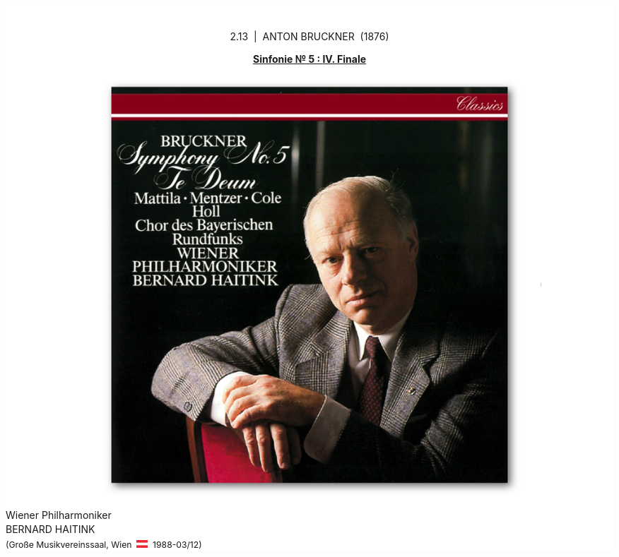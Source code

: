 <br>




<p style="text-align:center">
	2.13 &nbsp;|&nbsp; ANTON BRUCKNER &nbsp;(1876)
</p>
<p style="margin-bottom:-0.6em"> </p>
<h4 style="text-align:center"> 
<a href="https://www.youtube.com/watch?v=BtTs8RXA8Us&list=OLAK5uy_lsp4CpE6g38lODQ9V8QdrJl-rkWp_fztc&index=4">
	Sinfonie № 5 : <nobr>IV. Finale</nobr>
</a>
</h4>

<p style="text-align:center; color:grey">
<img src="/assets/img/albums/haitink-bruckner5.png" width="800"> <br>

Wiener Philharmoniker <br>
BERNARD HAITINK
<br>
<span style="font-size:0.87em">(Große Musikvereinssaal, <nobr>Wien &nbsp;<img src="/assets/img/flags/at.png" height="10.5" width="16"/>&nbsp; 1988-03/12)</nobr> </span> </p> 